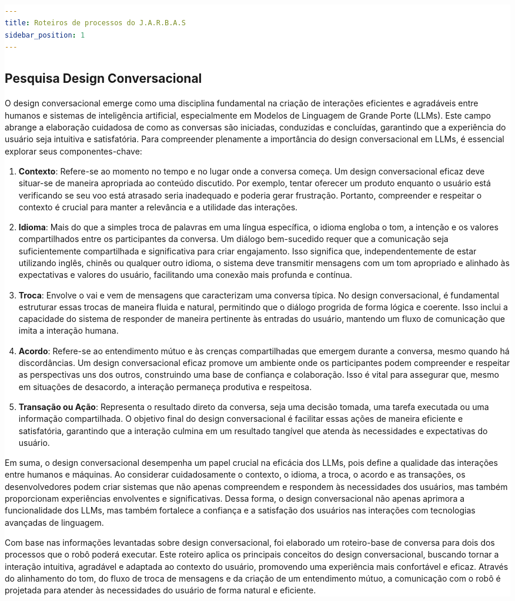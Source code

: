 ```yaml
---
title: Roteiros de processos do J.A.R.B.A.S
sidebar_position: 1
---
```


## Pesquisa Design Conversacional

O design conversacional emerge como uma disciplina fundamental na criação de interações eficientes e agradáveis entre humanos e sistemas de inteligência artificial, especialmente em Modelos de Linguagem de Grande Porte (LLMs). Este campo abrange a elaboração cuidadosa de como as conversas são iniciadas, conduzidas e concluídas, garantindo que a experiência do usuário seja intuitiva e satisfatória. Para compreender plenamente a importância do design conversacional em LLMs, é essencial explorar seus componentes-chave:

1. **Contexto**: Refere-se ao momento no tempo e no lugar onde a conversa começa. Um design conversacional eficaz deve situar-se de maneira apropriada ao conteúdo discutido. Por exemplo, tentar oferecer um produto enquanto o usuário está verificando se seu voo está atrasado seria inadequado e poderia gerar frustração. Portanto, compreender e respeitar o contexto é crucial para manter a relevância e a utilidade das interações.

2. **Idioma**: Mais do que a simples troca de palavras em uma língua específica, o idioma engloba o tom, a intenção e os valores compartilhados entre os participantes da conversa. Um diálogo bem-sucedido requer que a comunicação seja suficientemente compartilhada e significativa para criar engajamento. Isso significa que, independentemente de estar utilizando inglês, chinês ou qualquer outro idioma, o sistema deve transmitir mensagens com um tom apropriado e alinhado às expectativas e valores do usuário, facilitando uma conexão mais profunda e contínua.

3. **Troca**: Envolve o vai e vem de mensagens que caracterizam uma conversa típica. No design conversacional, é fundamental estruturar essas trocas de maneira fluida e natural, permitindo que o diálogo progrida de forma lógica e coerente. Isso inclui a capacidade do sistema de responder de maneira pertinente às entradas do usuário, mantendo um fluxo de comunicação que imita a interação humana.

4. **Acordo**: Refere-se ao entendimento mútuo e às crenças compartilhadas que emergem durante a conversa, mesmo quando há discordâncias. Um design conversacional eficaz promove um ambiente onde os participantes podem compreender e respeitar as perspectivas uns dos outros, construindo uma base de confiança e colaboração. Isso é vital para assegurar que, mesmo em situações de desacordo, a interação permaneça produtiva e respeitosa.

5. **Transação ou Ação**: Representa o resultado direto da conversa, seja uma decisão tomada, uma tarefa executada ou uma informação compartilhada. O objetivo final do design conversacional é facilitar essas ações de maneira eficiente e satisfatória, garantindo que a interação culmina em um resultado tangível que atenda às necessidades e expectativas do usuário.

Em suma, o design conversacional desempenha um papel crucial na eficácia dos LLMs, pois define a qualidade das interações entre humanos e máquinas. Ao considerar cuidadosamente o contexto, o idioma, a troca, o acordo e as transações, os desenvolvedores podem criar sistemas que não apenas compreendem e respondem às necessidades dos usuários, mas também proporcionam experiências envolventes e significativas. Dessa forma, o design conversacional não apenas aprimora a funcionalidade dos LLMs, mas também fortalece a confiança e a satisfação dos usuários nas interações com tecnologias avançadas de linguagem.

Com base nas informações levantadas sobre design conversacional, foi elaborado um roteiro-base de conversa para dois dos processos que o robô poderá executar. Este roteiro aplica os principais conceitos do design conversacional, buscando tornar a interação intuitiva, agradável e adaptada ao contexto do usuário, promovendo uma experiência mais confortável e eficaz. Através do alinhamento do tom, do fluxo de troca de mensagens e da criação de um entendimento mútuo, a comunicação com o robô é projetada para atender às necessidades do usuário de forma natural e eficiente.
